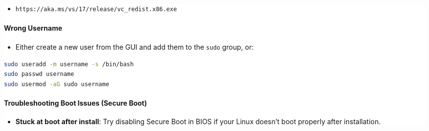    - `https://aka.ms/vs/17/release/vc_redist.x86.exe`
#### Wrong Username
- Either create a new user from the GUI and add them to the `sudo` group, or:

```sh
sudo useradd -m username -s /bin/bash
sudo passwd username
sudo usermod -aG sudo username
```
#### Troubleshooting Boot Issues (Secure Boot)
- **Stuck at boot after install**:  Try disabling Secure Boot in BIOS if your Linux doesn’t boot properly after installation.
